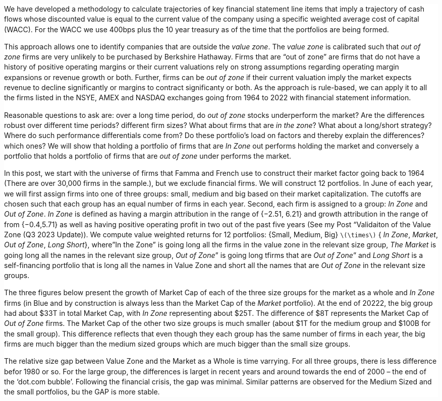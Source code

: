 <link href="{{< blogdown/postref >}}index_files/lightable/lightable.css" rel="stylesheet" />

We have developed a methodology to calculate trajectories of key financial statement line items that imply a trajectory of cash flows whose discounted value is equal to the current value of the company using a specific weighted average cost of capital (WACC). For the WACC we use 400bps plus the 10 year treasury as of the time that the portfolios are being formed.

This approach allows one to identify companies that are outside the *value zone*. The *value zone* is calibrated such that *out of zone* firms are very unlikely to be purchased by Berkshire Hathaway. Firms that are “out of zone” are firms that do not have a history of positive operating margins or their current valuations rely on strong assumptions regarding operating margin expansions or revenue growth or both. Further, firms can be *out of zone* if their current valuation imply the market expects revenue to decline significantly or margins to contract significanty or both. As the approach is rule-based, we can apply it to all the firms listed in the NSYE, AMEX and NASDAQ exchanges going from 1964 to 2022 with financial statement information.

Reasonable questions to ask are: over a long time period, do *out of zone* stocks underperform the market? Are the differences robust over different time periods? different firm sizes? What about firms that are *in the zone*? What about a long/short strategy? Where do such performance differentials come from? Do these portfolio’s load on factors and thereby explain the differences? which ones? We will show that holding a portfolio of firms that are *In Zone* out performs holding the market and conversely a portfolio that holds a portfolio of firms that are *out of zone* under performs the market.

In this post, we start with the universe of firms that Famma and French use to construct their market factor going back to 1964 (There are over 30,000 firms in the sample.), but we exclude financial firms. We will construct 12 portfolios. In June of each year, we will first assign firms into one of three groups: small, medium and big based on their market capitalization. The cutoffs are chosen such that each group has an equal number of firms in each year. Second, each firm is assigned to a group: *In Zone* and *Out of Zone*. *In Zone* is defined as having a margin attribution in the range of {−2.51, 6.21} and growth attribution in the range of from {−0.4,5.71} as well as having positive operating profit in two out of the past five years (See my Post “Validaiton of the Value Zone (Q3 2023 Update)). We compute value weighted returns for 12 portfolios: {Small, Medium, Big} `\(\times\)` { *In Zone*, *Market*, *Out of Zone*, *Long Short*}, where”In the Zone” is going long all the firms in the value zone in the relevant size group, *The Market* is going long all the names in the relevant size group, *Out of Zone*” is going long tfirms that are *Out of Zone*” and *Long Short* is a self-financing portfolio that is long all the names in Value Zone and short all the names that are *Out of Zone* in the relevant size groups.

The three figures below present the growth of Market Cap of each of the three size groups for the market as a whole and *In Zone* firms (in Blue and by construction is always less than the Market Cap of the *Market* portfolio). At the end of 20222, the big group had about \$33T in total Market Cap, with *In Zone* representing about \$25T. The difference of \$8T represents the Market Cap of *Out of Zone* firms. The Market Cap of the other two size groups is much smaller (about \$1T for the medium group and \$100B for the small group). This difference reflects that even though they each group has the same number of firms in each year, the big firms are much bigger than the medium sized groups which are much bigger than the small size groups.

The relative size gap between Value Zone and the Market as a Whole is time varrying. For all three groups, there is less difference befor 1980 or so. For the large group, the differences is larget in recent years and around towards the end of 2000 – the end of the ‘dot.com bubble’. Following the financial crisis, the gap was minimal. Similar patterns are observed for the Medium Sized and the small portfolios, bu the GAP is more stable.
